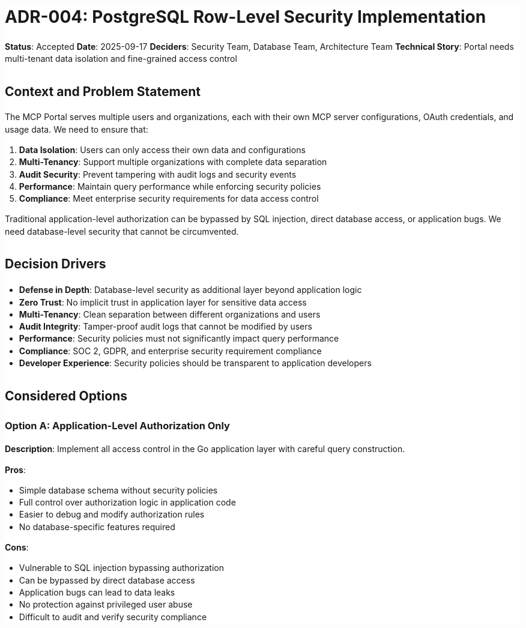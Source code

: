 # ADR-004: PostgreSQL Row-Level Security Implementation

**Status**: Accepted
**Date**: 2025-09-17
**Deciders**: Security Team, Database Team, Architecture Team
**Technical Story**: Portal needs multi-tenant data isolation and fine-grained access control

## Context and Problem Statement

The MCP Portal serves multiple users and organizations, each with their own MCP server configurations, OAuth credentials, and usage data. We need to ensure that:

1. **Data Isolation**: Users can only access their own data and configurations
2. **Multi-Tenancy**: Support multiple organizations with complete data separation
3. **Audit Security**: Prevent tampering with audit logs and security events
4. **Performance**: Maintain query performance while enforcing security policies
5. **Compliance**: Meet enterprise security requirements for data access control

Traditional application-level authorization can be bypassed by SQL injection, direct database access, or application bugs. We need database-level security that cannot be circumvented.

## Decision Drivers

- **Defense in Depth**: Database-level security as additional layer beyond application logic
- **Zero Trust**: No implicit trust in application layer for sensitive data access
- **Multi-Tenancy**: Clean separation between different organizations and users
- **Audit Integrity**: Tamper-proof audit logs that cannot be modified by users
- **Performance**: Security policies must not significantly impact query performance
- **Compliance**: SOC 2, GDPR, and enterprise security requirement compliance
- **Developer Experience**: Security policies should be transparent to application developers

## Considered Options

### Option A: Application-Level Authorization Only

**Description**: Implement all access control in the Go application layer with careful query construction.

**Pros**:

- Simple database schema without security policies
- Full control over authorization logic in application code
- Easier to debug and modify authorization rules
- No database-specific features required

**Cons**:

- Vulnerable to SQL injection bypassing authorization
- Can be bypassed by direct database access
- Application bugs can lead to data leaks
- No protection against privileged user abuse
- Difficult to audit and verify security compliance
